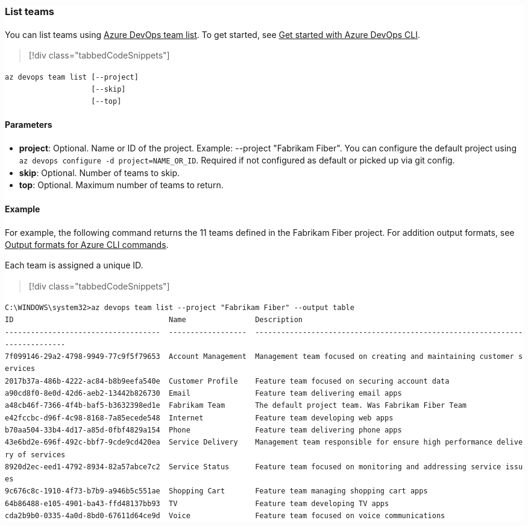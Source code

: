 ### List teams 

You can list teams using [Azure DevOps team list](/cli/azure/ext/azure-devops/devops/team#ext-azure-devops-az-devops-team-list). To get started, see [Get started with Azure DevOps CLI](../../cli/index.md).  

> [!div class="tabbedCodeSnippets"]
```CLI
az devops team list [--project]
                    [--skip]
                    [--top]
```

#### Parameters

- **project**: Optional. Name or ID of the project. Example: --project "Fabrikam Fiber".  You can configure the default project using `az devops configure -d project=NAME_OR_ID`. Required if not configured as default or picked up via git config.
- **skip**: Optional. Number of teams to skip.  
- **top**: Optional. Maximum number of teams to return. 

#### Example

For example, the following command returns the 11 teams defined in the Fabrikam Fiber project. For addition output formats, see [Output formats for Azure CLI commands](/cli/azure/format-output-azure-cli). 

Each team is assigned a unique ID. 

> [!div class="tabbedCodeSnippets"]
```CLI
C:\WINDOWS\system32>az devops team list --project "Fabrikam Fiber" --output table
ID                                    Name                Description
------------------------------------  ------------------  ----------------------------------------------------------------------------
7f099146-29a2-4798-9949-77c9f5f79653  Account Management  Management team focused on creating and maintaining customer services
2017b37a-486b-4222-ac84-b8b9eefa540e  Customer Profile    Feature team focused on securing account data
a90cd8f0-8e0d-42d6-aeb2-13442b826730  Email               Feature team delivering email apps
a48cb46f-7366-4f4b-baf5-b3632398ed1e  Fabrikam Team       The default project team. Was Fabrikam Fiber Team
e42fccbc-d96f-4c98-8168-7a85ecede548  Internet            Feature team developing web apps
b70aa504-33b4-4d17-a85d-0fbf4829a154  Phone               Feature team delivering phone apps
43e6bd2e-696f-492c-bbf7-9cde9cd420ea  Service Delivery    Management team responsible for ensure high performance delivery of services
8920d2ec-eed1-4792-8934-82a57abce7c2  Service Status      Feature team focused on monitoring and addressing service issues
9c676c8c-1910-4f73-b7b9-a946b5c551ae  Shopping Cart       Feature team managing shopping cart apps
64b86488-e105-4901-ba43-ffd48137bb93  TV                  Feature team developing TV apps
cda2b9b0-0335-4a0d-8bd0-67611d64ce9d  Voice               Feature team focused on voice communications
```
